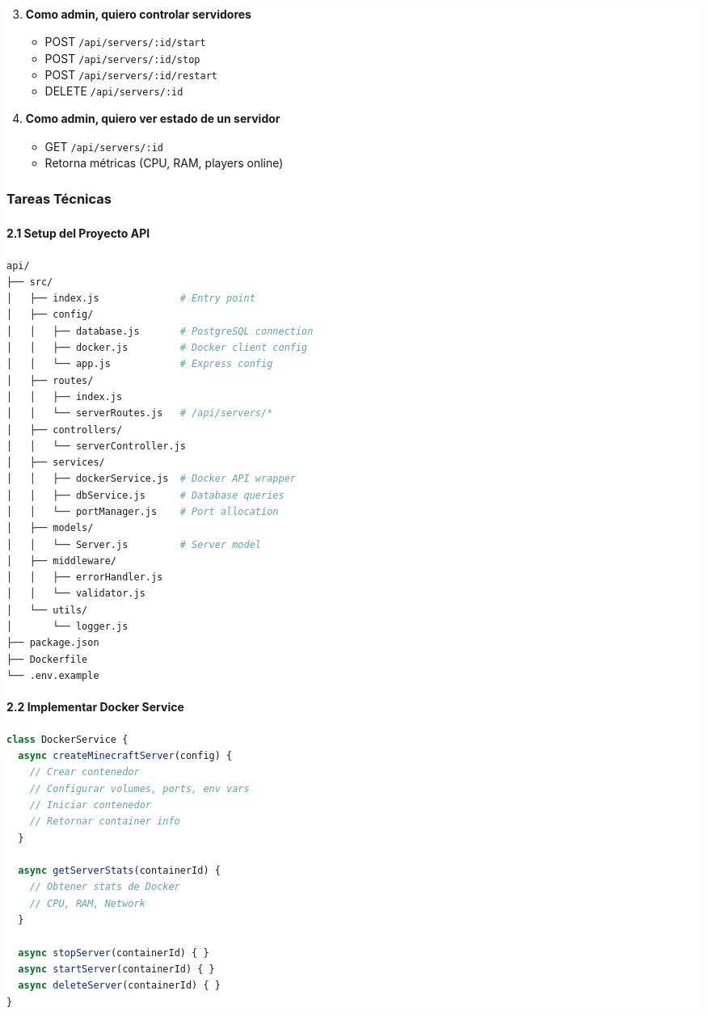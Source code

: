 3. **Como admin, quiero controlar servidores**
   - POST `/api/servers/:id/start`
   - POST `/api/servers/:id/stop`
   - POST `/api/servers/:id/restart`
   - DELETE `/api/servers/:id`

4. **Como admin, quiero ver estado de un servidor**
   - GET `/api/servers/:id`
   - Retorna métricas (CPU, RAM, players online)

### **Tareas Técnicas**

#### 2.1 Setup del Proyecto API

```bash
api/
├── src/
│   ├── index.js              # Entry point
│   ├── config/
│   │   ├── database.js       # PostgreSQL connection
│   │   ├── docker.js         # Docker client config
│   │   └── app.js            # Express config
│   ├── routes/
│   │   ├── index.js
│   │   └── serverRoutes.js   # /api/servers/*
│   ├── controllers/
│   │   └── serverController.js
│   ├── services/
│   │   ├── dockerService.js  # Docker API wrapper
│   │   ├── dbService.js      # Database queries
│   │   └── portManager.js    # Port allocation
│   ├── models/
│   │   └── Server.js         # Server model
│   ├── middleware/
│   │   ├── errorHandler.js
│   │   └── validator.js
│   └── utils/
│       └── logger.js
├── package.json
├── Dockerfile
└── .env.example
```

#### 2.2 Implementar Docker Service

```javascript
class DockerService {
  async createMinecraftServer(config) {
    // Crear contenedor
    // Configurar volumes, ports, env vars
    // Iniciar contenedor
    // Retornar container info
  }
  
  async getServerStats(containerId) {
    // Obtener stats de Docker
    // CPU, RAM, Network
  }
  
  async stopServer(containerId) { }
  async startServer(containerId) { }
  async deleteServer(containerId) { }
}
```
